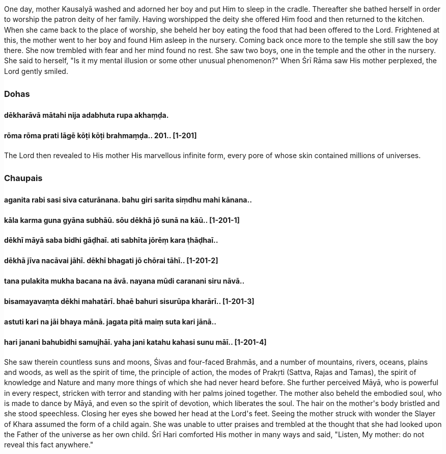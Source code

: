 One day, mother Kausalyā washed and adorned her boy and put Him to sleep in the cradle. Thereafter she bathed herself in order to worship the patron deity of her family. Having worshipped the deity she offered Him food and then returned to the kitchen. When she came back to the place of worship, she beheld her boy eating the food that had been offered to the Lord. Frightened at this, the mother went to her boy and found Him asleep in the nursery. Coming back once more to the temple she still saw the boy there. She now trembled with fear and her mind found no rest. She saw two boys, one in the temple and the other in the nursery. She said to herself, "Is it my mental illusion or some other unusual phenomenon?" When Śrī Rāma saw His mother perplexed, the Lord gently smiled.

### Dohas

#### dēkharāvā mātahi nija adabhuta rupa akhaṃḍa.
#### rōma rōma prati lāgē kōṭi kōṭi brahmaṃḍa.. 201.. [1-201]

The Lord then revealed to His mother His marvellous infinite form, every pore of whose skin contained millions of universes.

### Chaupais

#### aganita rabi sasi siva caturānana. bahu giri sarita siṃdhu mahi kānana..
#### kāla karma guna gyāna subhāū. sōu dēkhā jō sunā na kāū.. [1-201-1]
#### dēkhī māyā saba bidhi gāḍhaī. ati sabhīta jōrēṃ kara ṭhāḍhaī..
#### dēkhā jīva nacāvai jāhī. dēkhī bhagati jō chōrai tāhī.. [1-201-2]
#### tana pulakita mukha bacana na āvā. nayana mūdi caranani siru nāvā..
#### bisamayavaṃta dēkhi mahatārī. bhaē bahuri sisurūpa kharārī.. [1-201-3]
#### astuti kari na jāi bhaya mānā. jagata pitā maiṃ suta kari jānā..
#### hari janani bahubidhi samujhāī. yaha jani katahu kahasi sunu māī.. [1-201-4]

She saw therein countless suns and moons, Śivas and four-faced Brahmās, and a number of mountains, rivers, oceans, plains and woods, as well as the spirit of time, the principle of action, the modes of Prakṛti (Sattva, Rajas and Tamas), the spirit of knowledge and Nature and many more things of which she had never heard before. She further perceived Māyā, who is powerful in every respect, stricken with terror and standing with her palms joined together. The mother also beheld the embodied soul, who is made to dance by Māyā, and even so the spirit of devotion, which liberates the soul. The hair on the mother's body bristled and she stood speechless. Closing her eyes she bowed her head at the Lord's feet. Seeing the mother struck with wonder the Slayer of Khara assumed the form of a child again. She was unable to utter praises and trembled at the thought that she had looked upon the Father of the universe as her own child. Śrī Hari comforted His mother in many ways and said, "Listen, My mother: do not reveal this fact anywhere."

